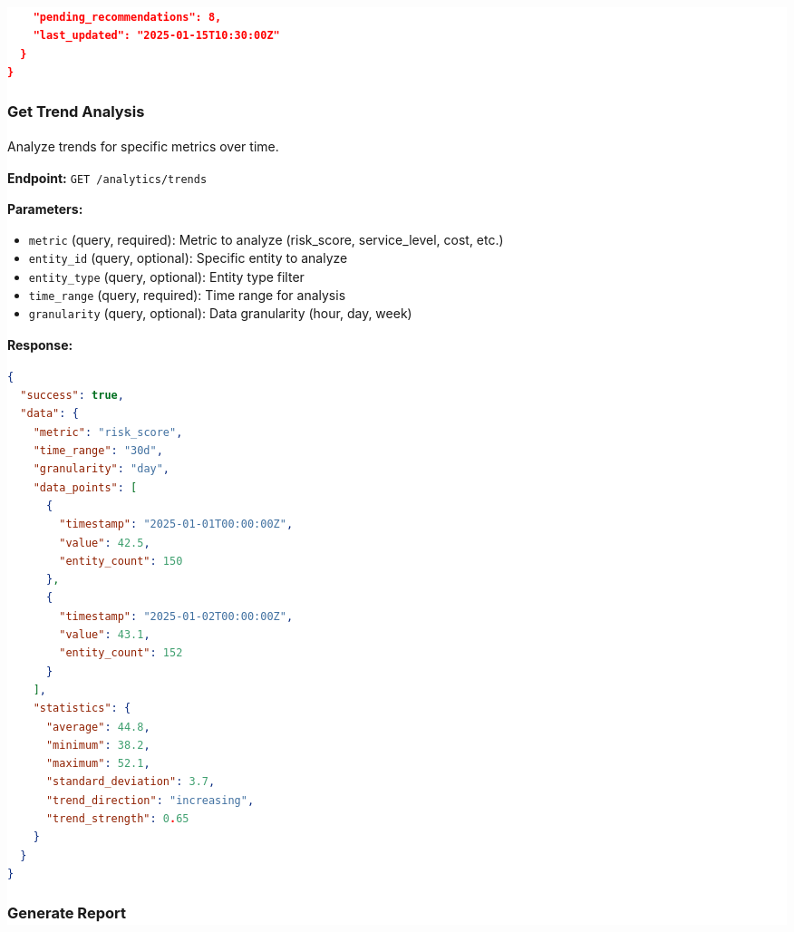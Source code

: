 ```json
    "pending_recommendations": 8,
    "last_updated": "2025-01-15T10:30:00Z"
  }
}
```

### Get Trend Analysis

Analyze trends for specific metrics over time.

**Endpoint:** `GET /analytics/trends`

**Parameters:**
- `metric` (query, required): Metric to analyze (risk_score, service_level, cost, etc.)
- `entity_id` (query, optional): Specific entity to analyze
- `entity_type` (query, optional): Entity type filter
- `time_range` (query, required): Time range for analysis
- `granularity` (query, optional): Data granularity (hour, day, week)

**Response:**
```json
{
  "success": true,
  "data": {
    "metric": "risk_score",
    "time_range": "30d",
    "granularity": "day",
    "data_points": [
      {
        "timestamp": "2025-01-01T00:00:00Z",
        "value": 42.5,
        "entity_count": 150
      },
      {
        "timestamp": "2025-01-02T00:00:00Z",
        "value": 43.1,
        "entity_count": 152
      }
    ],
    "statistics": {
      "average": 44.8,
      "minimum": 38.2,
      "maximum": 52.1,
      "standard_deviation": 3.7,
      "trend_direction": "increasing",
      "trend_strength": 0.65
    }
  }
}
```

### Generate Report
